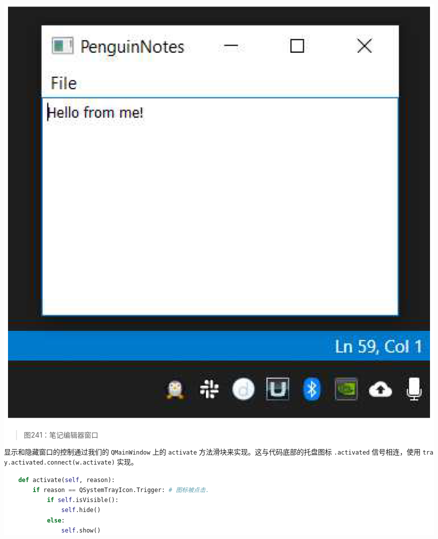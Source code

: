 ![Figure241](Figure241.png)

> 图241：笔记编辑器窗口

显示和隐藏窗口的控制通过我们的 `QMainWindow` 上的 `activate` 方法滑块来实现。这与代码底部的托盘图标 `.activated` 信号相连，使用 `tray.activated.connect(w.activate)` 实现。

```python
    def activate(self, reason):
        if reason == QSystemTrayIcon.Trigger: # 图标被点击.
            if self.isVisible():
                self.hide()
            else:
                self.show()
```

